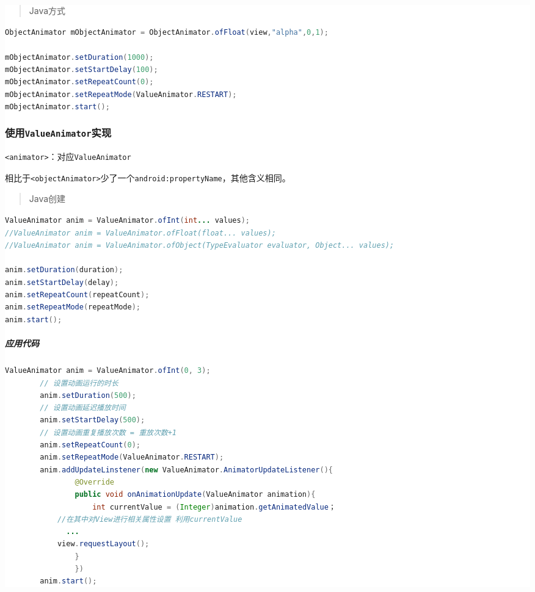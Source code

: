 > Java方式

```java
ObjectAnimator mObjectAnimator = ObjectAnimator.ofFloat(view,"alpha",0,1);

mObjectAnimator.setDuration(1000);
mObjectAnimator.setStartDelay(100);
mObjectAnimator.setRepeatCount(0);
mObjectAnimator.setRepeatMode(ValueAnimator.RESTART);
mObjectAnimator.start();
```



### 使用`ValueAnimator`实现

`<animator>`：对应`ValueAnimator`

相比于`<objectAnimator>`少了一个`android:propertyName`，其他含义相同。

> Java创建

```java
ValueAnimator anim = ValueAnimator.ofInt(int... values);
//ValueAnimator anim = ValueAnimator.ofFloat(float... values);
//ValueAnimator anim = ValueAnimator.ofObject(TypeEvaluator evaluator, Object... values);

anim.setDuration(duration);
anim.setStartDelay(delay);
anim.setRepeatCount(repeatCount);
anim.setRepeatMode(repeatMode);
anim.start();
```

##### 应用代码

```java
ValueAnimator anim = ValueAnimator.ofInt(0, 3);
        // 设置动画运行的时长
        anim.setDuration(500);       
        // 设置动画延迟播放时间
        anim.setStartDelay(500);
        // 设置动画重复播放次数 = 重放次数+1    
        anim.setRepeatCount(0); 
        anim.setRepeatMode(ValueAnimator.RESTART);
        anim.addUpdateLinstener(new ValueAnimator.AnimatorUpdateListener(){
  				@Override
  				public void onAnimationUpdate(ValueAnimator animation){
    				int currentValue = (Integer)animation.getAnimatedValue；
            //在其中对View进行相关属性设置 利用currentValue
              ...
            view.requestLayout();
  				}
				})
        anim.start();
```
